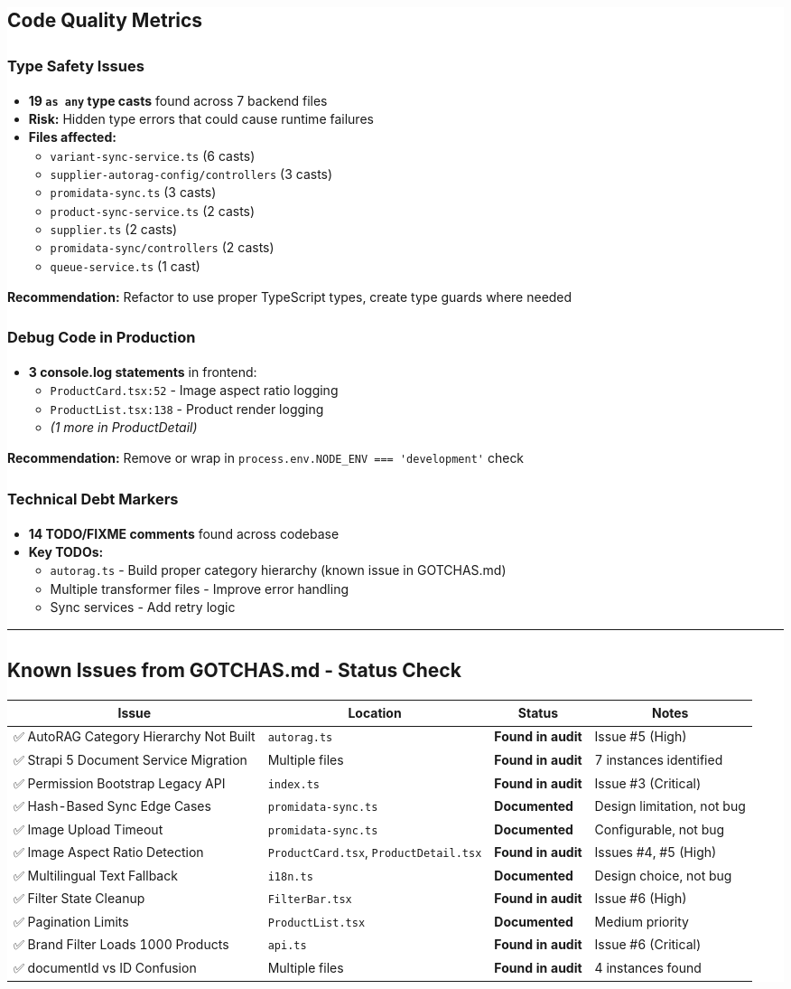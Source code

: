 
## Code Quality Metrics

### Type Safety Issues

- **19 `as any` type casts** found across 7 backend files
- **Risk:** Hidden type errors that could cause runtime failures
- **Files affected:**
  - `variant-sync-service.ts` (6 casts)
  - `supplier-autorag-config/controllers` (3 casts)
  - `promidata-sync.ts` (3 casts)
  - `product-sync-service.ts` (2 casts)
  - `supplier.ts` (2 casts)
  - `promidata-sync/controllers` (2 casts)
  - `queue-service.ts` (1 cast)

**Recommendation:** Refactor to use proper TypeScript types, create type guards where needed

### Debug Code in Production

- **3 console.log statements** in frontend:
  - `ProductCard.tsx:52` - Image aspect ratio logging
  - `ProductList.tsx:138` - Product render logging
  - *(1 more in ProductDetail)*

**Recommendation:** Remove or wrap in `process.env.NODE_ENV === 'development'` check

### Technical Debt Markers

- **14 TODO/FIXME comments** found across codebase
- **Key TODOs:**
  - `autorag.ts` - Build proper category hierarchy (known issue in GOTCHAS.md)
  - Multiple transformer files - Improve error handling
  - Sync services - Add retry logic

---

## Known Issues from GOTCHAS.md - Status Check

| Issue | Location | Status | Notes |
|-------|----------|--------|-------|
| ✅ AutoRAG Category Hierarchy Not Built | `autorag.ts` | **Found in audit** | Issue #5 (High) |
| ✅ Strapi 5 Document Service Migration | Multiple files | **Found in audit** | 7 instances identified |
| ✅ Permission Bootstrap Legacy API | `index.ts` | **Found in audit** | Issue #3 (Critical) |
| ✅ Hash-Based Sync Edge Cases | `promidata-sync.ts` | **Documented** | Design limitation, not bug |
| ✅ Image Upload Timeout | `promidata-sync.ts` | **Documented** | Configurable, not bug |
| ✅ Image Aspect Ratio Detection | `ProductCard.tsx`, `ProductDetail.tsx` | **Found in audit** | Issues #4, #5 (High) |
| ✅ Multilingual Text Fallback | `i18n.ts` | **Documented** | Design choice, not bug |
| ✅ Filter State Cleanup | `FilterBar.tsx` | **Found in audit** | Issue #6 (High) |
| ✅ Pagination Limits | `ProductList.tsx` | **Documented** | Medium priority |
| ✅ Brand Filter Loads 1000 Products | `api.ts` | **Found in audit** | Issue #6 (Critical) |
| ✅ documentId vs ID Confusion | Multiple files | **Found in audit** | 4 instances found |
